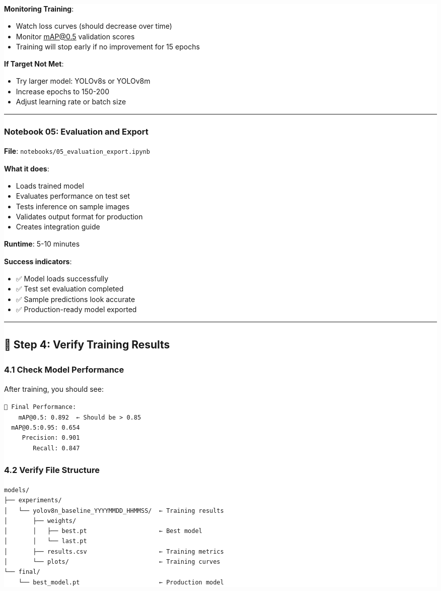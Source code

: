 **Monitoring Training**:
- Watch loss curves (should decrease over time)
- Monitor mAP@0.5 validation scores
- Training will stop early if no improvement for 15 epochs

**If Target Not Met**:
- Try larger model: YOLOv8s or YOLOv8m
- Increase epochs to 150-200
- Adjust learning rate or batch size

---

### Notebook 05: Evaluation and Export

**File**: `notebooks/05_evaluation_export.ipynb`

**What it does**:
- Loads trained model
- Evaluates performance on test set
- Tests inference on sample images
- Validates output format for production
- Creates integration guide

**Runtime**: 5-10 minutes

**Success indicators**:
- ✅ Model loads successfully
- ✅ Test set evaluation completed
- ✅ Sample predictions look accurate
- ✅ Production-ready model exported

---

## 🎯 Step 4: Verify Training Results

### 4.1 Check Model Performance
After training, you should see:

```
🎯 Final Performance:
    mAP@0.5: 0.892  ← Should be > 0.85
  mAP@0.5:0.95: 0.654
     Precision: 0.901
        Recall: 0.847
```

### 4.2 Verify File Structure
```
models/
├── experiments/
│   └── yolov8n_baseline_YYYYMMDD_HHMMSS/  ← Training results
│       ├── weights/
│       │   ├── best.pt                    ← Best model
│       │   └── last.pt
│       ├── results.csv                    ← Training metrics
│       └── plots/                         ← Training curves
└── final/
    └── best_model.pt                      ← Production model
```
